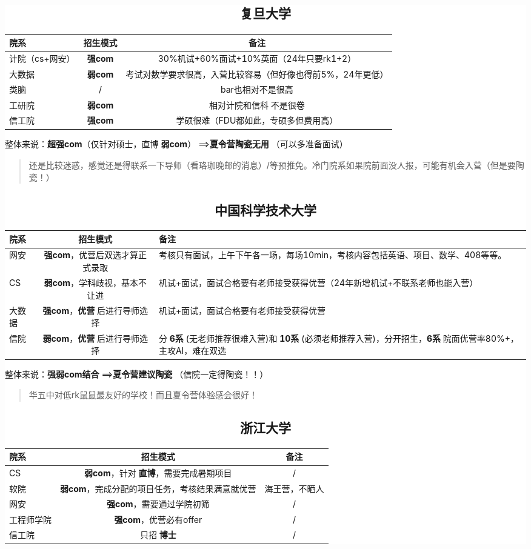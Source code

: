 <center>

## 复旦大学

| 院系            |  招生模式   |                         备注                         |
| :-------------- | :---------: | :--------------------------------------------------: |
| 计院（cs+网安） |  **强com**  |                  30%机试+60%面试+10%英面（24年只要rk1+2）                   |
| 大数据          | **弱com** | 考试对数学要求很高，入营比较容易（但好像也得前5%，24年更低） |
| 类脑            |      /      |                          bar也相对不是很高                           |
| 工研院          | **弱com** |               相对计院和信科 不是很卷                |
| 信工院          |  **强com**  |                       学硕很难（FDU都如此，专硕多但费用高）                       |

</center>

整体来说：**超强com**（仅针对硕士，直博 **弱com**） ==>**夏令营陶瓷无用** （可以多准备面试）

> 还是比较迷惑，感觉还是得联系一下导师（看珞珈晚邮的消息）/等预推免。冷门院系如果院前面没人报，可能有机会入营（但是要陶瓷！）

<center>

## 中国科学技术大学

| 院系   |             招生模式              | 备注                                    |
| :----- | :-------------------------------: | :----------------------------------------------------------- |
| 网安   | **强com**，优营后双选才算正式录取 | 考核只有面试，上午下午各一场，每场10min，考核内容包括英语、项目、数学、408等等。 |
| CS    |   **弱com**，学科歧视，基本不让进 | 机试+面试，面试合格要有老师接受获得优营（24年新增机试+不联系老师也能入营）                 |
| 大数据 | **强com**，**优营** 后进行导师选择 | 机试+面试，面试合格要有老师接受获得优营 |
| 信院 | **弱com**，**优营** 后进行导师选择 | 分 **6系** (无老师推荐很难入营)和 **10系** (必须老师推荐入营)，分开招生，**6系** 院面优营率80%+，主攻AI，难在双选 |

</center>

整体来说：**强弱com结合** ==>**夏令营建议陶瓷** （信院一定得陶瓷！！）
> 华五中对低rk鼠鼠最友好的学校！而且夏令营体验感会很好！

<center>

## 浙江大学

| 院系       |                     招生模式                      |    备注    |
| :--------- | :-----------------------------------------------: | :--------: |
| CS       |          **弱com**，针对 **直博**，需要完成暑期项目           |     /       |
| 软院       | **弱com**，完成分配的项目任务，考核结果满意就优营 | 海王营，不晒人 |
| 网安       |            **强com**，需要通过学院初筛            |       /     |
| 工程师学院 |             **强com**，优营必有offer              |       /     |
| 信工院     |                   只招 **博士**                    |     /       |
